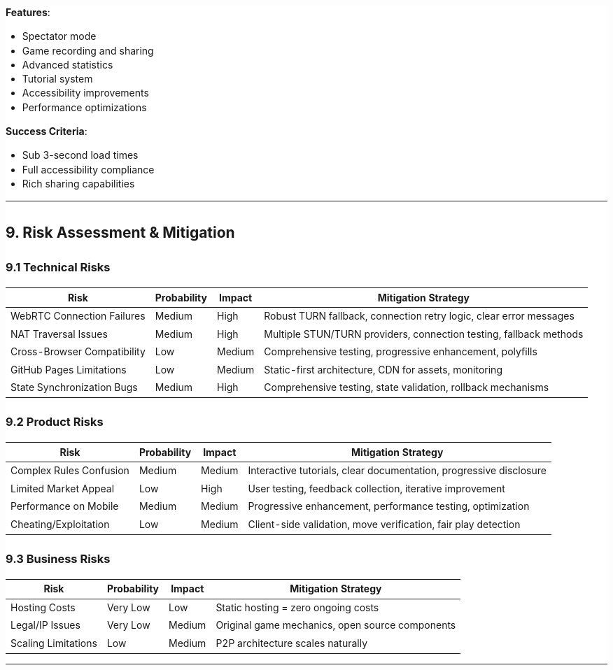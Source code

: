 **Features**:
- Spectator mode
- Game recording and sharing
- Advanced statistics
- Tutorial system
- Accessibility improvements
- Performance optimizations

**Success Criteria**:
- Sub 3-second load times
- Full accessibility compliance
- Rich sharing capabilities

---

## 9. Risk Assessment & Mitigation

### 9.1 Technical Risks

| Risk | Probability | Impact | Mitigation Strategy |
|------|-------------|---------|-------------------|
| WebRTC Connection Failures | Medium | High | Robust TURN fallback, connection retry logic, clear error messages |
| NAT Traversal Issues | Medium | High | Multiple STUN/TURN providers, connection testing, fallback methods |
| Cross-Browser Compatibility | Low | Medium | Comprehensive testing, progressive enhancement, polyfills |
| GitHub Pages Limitations | Low | Medium | Static-first architecture, CDN for assets, monitoring |
| State Synchronization Bugs | Medium | High | Comprehensive testing, state validation, rollback mechanisms |

### 9.2 Product Risks

| Risk | Probability | Impact | Mitigation Strategy |
|------|-------------|---------|-------------------|
| Complex Rules Confusion | Medium | Medium | Interactive tutorials, clear documentation, progressive disclosure |
| Limited Market Appeal | Low | High | User testing, feedback collection, iterative improvement |
| Performance on Mobile | Medium | Medium | Progressive enhancement, performance testing, optimization |
| Cheating/Exploitation | Low | Medium | Client-side validation, move verification, fair play detection |

### 9.3 Business Risks

| Risk | Probability | Impact | Mitigation Strategy |
|------|-------------|---------|-------------------|
| Hosting Costs | Very Low | Low | Static hosting = zero ongoing costs |
| Legal/IP Issues | Very Low | Medium | Original game mechanics, open source components |
| Scaling Limitations | Low | Medium | P2P architecture scales naturally |

---